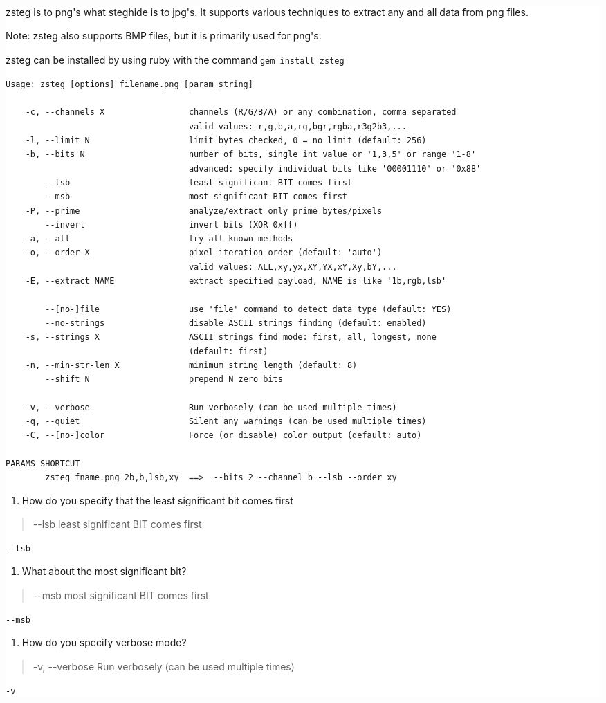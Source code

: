 zsteg is to png's what steghide is to jpg's. It supports various techniques to extract any and all data from png files.

Note: zsteg also supports BMP files, but it is primarily used for png's.

zsteg can be installed by using ruby with the command `gem install zsteg`

```
Usage: zsteg [options] filename.png [param_string]

    -c, --channels X                 channels (R/G/B/A) or any combination, comma separated
                                     valid values: r,g,b,a,rg,bgr,rgba,r3g2b3,...
    -l, --limit N                    limit bytes checked, 0 = no limit (default: 256)
    -b, --bits N                     number of bits, single int value or '1,3,5' or range '1-8'
                                     advanced: specify individual bits like '00001110' or '0x88'
        --lsb                        least significant BIT comes first
        --msb                        most significant BIT comes first
    -P, --prime                      analyze/extract only prime bytes/pixels
        --invert                     invert bits (XOR 0xff)
    -a, --all                        try all known methods
    -o, --order X                    pixel iteration order (default: 'auto')
                                     valid values: ALL,xy,yx,XY,YX,xY,Xy,bY,...
    -E, --extract NAME               extract specified payload, NAME is like '1b,rgb,lsb'

        --[no-]file                  use 'file' command to detect data type (default: YES)
        --no-strings                 disable ASCII strings finding (default: enabled)
    -s, --strings X                  ASCII strings find mode: first, all, longest, none
                                     (default: first)
    -n, --min-str-len X              minimum string length (default: 8)
        --shift N                    prepend N zero bits

    -v, --verbose                    Run verbosely (can be used multiple times)
    -q, --quiet                      Silent any warnings (can be used multiple times)
    -C, --[no-]color                 Force (or disable) color output (default: auto)

PARAMS SHORTCUT
        zsteg fname.png 2b,b,lsb,xy  ==>  --bits 2 --channel b --lsb --order xy
```

1. How do you specify that the least significant bit comes first

> --lsb                        least significant BIT comes first

`--lsb`

1. What about the most significant bit?

> --msb                        most significant BIT comes first

`--msb`

1. How do you specify verbose mode?

> -v, --verbose                    Run verbosely (can be used multiple times)

`-v`

